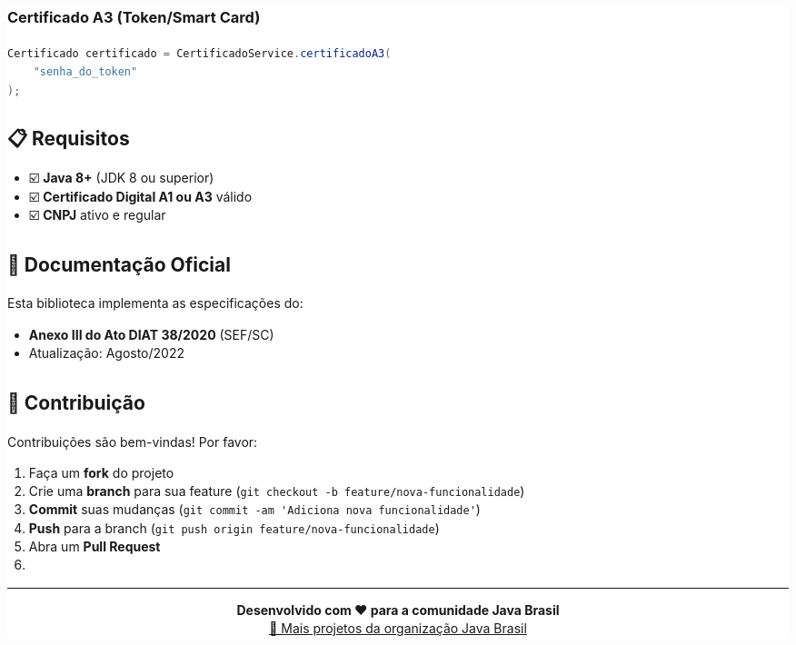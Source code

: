 ### Certificado A3 (Token/Smart Card)
```java
Certificado certificado = CertificadoService.certificadoA3(
    "senha_do_token"
);
```

## 📋 Requisitos

- ☑️ **Java 8+** (JDK 8 ou superior)
- ☑️ **Certificado Digital A1 ou A3** válido
- ☑️ **CNPJ** ativo e regular

## 📄 Documentação Oficial

Esta biblioteca implementa as especificações do:
- **Anexo III do Ato DIAT 38/2020** (SEF/SC)
- Atualização: Agosto/2022

## 🤝 Contribuição

Contribuições são bem-vindas! Por favor:

1. Faça um **fork** do projeto
2. Crie uma **branch** para sua feature (`git checkout -b feature/nova-funcionalidade`)
3. **Commit** suas mudanças (`git commit -am 'Adiciona nova funcionalidade'`)
4. **Push** para a branch (`git push origin feature/nova-funcionalidade`)
5. Abra um **Pull Request**
6. 
---

<div align="center">
  <strong>Desenvolvido com ❤️ para a comunidade Java Brasil</strong><br>
  <a href="https://github.com/Java-Brasil">🔗 Mais projetos da organização Java Brasil</a>
</div>
